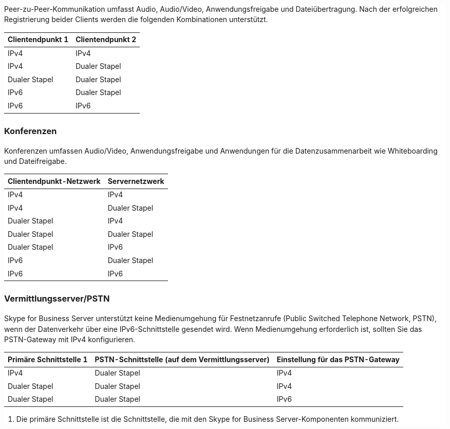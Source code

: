 Peer-zu-Peer-Kommunikation umfasst Audio, Audio/Video, Anwendungsfreigabe und Dateiübertragung. Nach der erfolgreichen Registrierung beider Clients werden die folgenden Kombinationen unterstützt.
  
|**Clientendpunkt 1**|**Clientendpunkt 2**|
|:-----|:-----|
|IPv4  <br/> |IPv4  <br/> |
|IPv4  <br/> |Dualer Stapel  <br/> |
|Dualer Stapel  <br/> |Dualer Stapel  <br/> |
|IPv6  <br/> |Dualer Stapel  <br/> |
|IPv6  <br/> |IPv6  <br/> |
   
### <a name="conferencing"></a>Konferenzen
<a name="conf"> </a>

Konferenzen umfassen Audio/Video, Anwendungsfreigabe und Anwendungen für die Datenzusammenarbeit wie Whiteboarding und Dateifreigabe.
  
|**Clientendpunkt-Netzwerk**|**Servernetzwerk**|
|:-----|:-----|
|IPv4  <br/> |IPv4  <br/> |
|IPv4  <br/> |Dualer Stapel  <br/> |
|Dualer Stapel  <br/> |IPv4  <br/> |
|Dualer Stapel  <br/> |Dualer Stapel  <br/> |
|Dualer Stapel  <br/> |IPv6  <br/> |
|IPv6  <br/> |Dualer Stapel  <br/> |
|IPv6  <br/> |IPv6  <br/> |
   
### <a name="mediation-serverpstn"></a>Vermittlungsserver/PSTN
<a name="med"> </a>

Skype for Business Server unterstützt keine Medienumgehung für Festnetzanrufe (Public Switched Telephone Network, PSTN), wenn der Datenverkehr über eine IPv6-Schnittstelle gesendet wird. Wenn Medienumgehung erforderlich ist, sollten Sie das PSTN-Gateway mit IPv4 konfigurieren. 
  
|**Primäre Schnittstelle 1**|**PSTN-Schnittstelle (auf dem Vermittlungsserver)**|**Einstellung für das PSTN-Gateway**|
|:-----|:-----|:-----|
|IPv4  <br/> |Dualer Stapel  <br/> |IPv4  <br/> |
|Dualer Stapel  <br/> |Dualer Stapel  <br/> |IPv4  <br/> |
|Dualer Stapel  <br/> |Dualer Stapel  <br/> |IPv6  <br/> |
   
1. Die primäre Schnittstelle ist die Schnittstelle, die mit den Skype for Business Server-Komponenten kommuniziert.
  